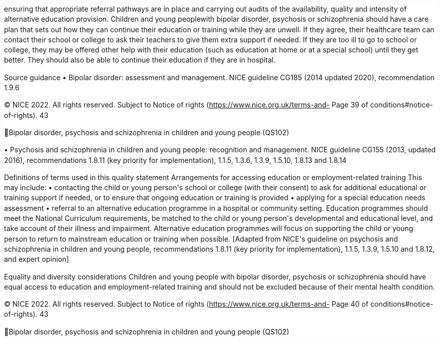 ensuring that appropriate referral pathways are in place and carrying out audits of the
availability, quality and intensity of alternative education provision.
Children and young peoplewith bipolar disorder, psychosis or schizophrenia should have
a care plan that sets out how they can continue their education or training while they are
unwell. If they agree, their healthcare team can contact their school or college to ask their
teachers to give them extra support if needed. If they are too ill to go to school or college,
they may be offered other help with their education (such as education at home or at a
special school) until they get better. They should also be able to continue their education if
they are in hospital.

Source guidance
• Bipolar disorder: assessment and management. NICE guideline CG185 (2014 updated
2020), recommendation 1.9.6

© NICE 2022. All rights reserved. Subject to Notice of rights (https://www.nice.org.uk/terms-and- Page 39 of
conditions#notice-of-rights).
43

Bipolar disorder, psychosis and schizophrenia in children and young people (QS102)

• Psychosis and schizophrenia in children and young people: recognition and
management. NICE guideline CG155 (2013, updated 2016), recommendations 1.8.11
(key priority for implementation), 1.1.5, 1.3.6, 1.3.9, 1.5.10, 1.8.13 and 1.8.14

Definitions of terms used in this quality statement
Arrangements for accessing education or employment-related
training
This may include:
• contacting the child or young person's school or college (with their consent) to ask for
additional educational or training support if needed, or to ensure that ongoing
education or training is provided
• applying for a special education needs assessment
• referral to an alternative education programme in a hospital or community setting.
Education programmes should meet the National Curriculum requirements, be
matched to the child or young person's developmental and educational level, and take
account of their illness and impairment. Alternative education programmes will focus
on supporting the child or young person to return to mainstream education or training
when possible.
[Adapted from NICE's guideline on psychosis and schizophrenia in children and young
people, recommendations 1.8.11 (key priority for implementation), 1.1.5, 1.3.9, 1.5.10
and 1.8.12, and expert opinion]

Equality and diversity considerations
Children and young people with bipolar disorder, psychosis or schizophrenia should have
equal access to education and employment-related training and should not be excluded
because of their mental health condition.

© NICE 2022. All rights reserved. Subject to Notice of rights (https://www.nice.org.uk/terms-and- Page 40 of
conditions#notice-of-rights).
43

Bipolar disorder, psychosis and schizophrenia in children and young people (QS102)
